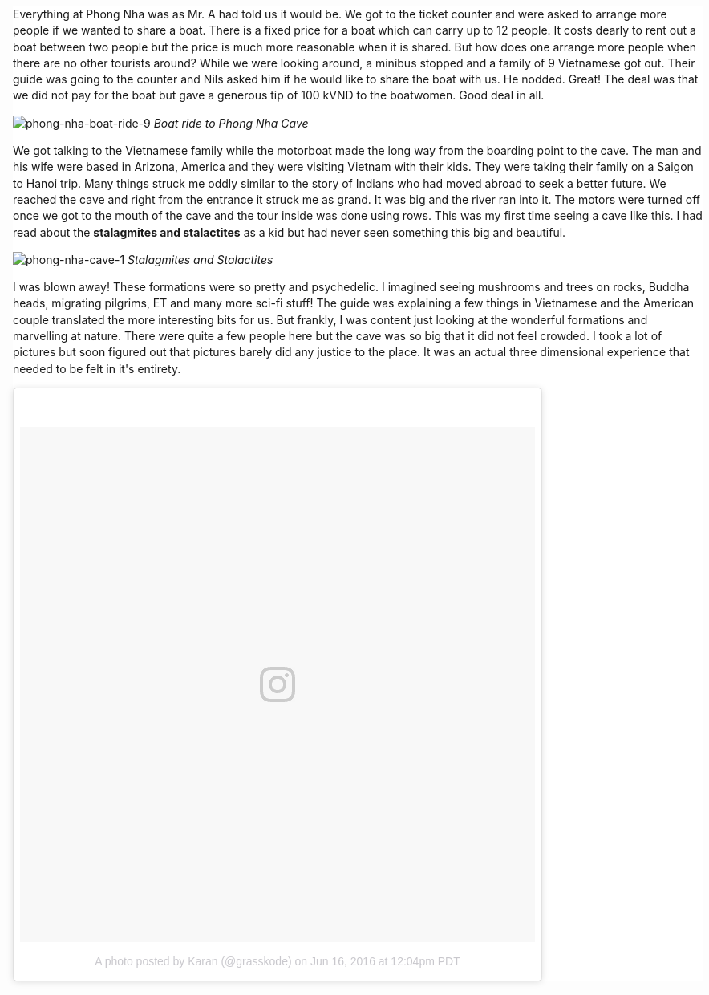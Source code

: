 Everything at Phong Nha was as Mr. A had told us it would be. We got to the ticket counter and were asked to arrange more people if we wanted to share a boat. There is a fixed price for a boat which can carry up to 12 people. It costs dearly to rent out a boat between two people but the price is much more reasonable when it is shared. But how does one arrange more people when there are no other tourists around? While we were looking around, a minibus stopped and a family of 9 Vietnamese got out. Their guide was going to the counter and Nils asked him if he would like to share the boat with us. He nodded. Great! The deal was that we did not pay for the boat but gave a generous tip of 100 kVND to the boatwomen. Good deal in all.

<p class="postimg">
	<img src="https://c8.staticflickr.com/9/8217/28131587263_25a20c92d7.jpg" alt="phong-nha-boat-ride-9">
	<em>Boat ride to Phong Nha Cave</em>
</p>

We got talking to the Vietnamese family while the motorboat made the long way from the boarding point to the cave. The man and his wife were based in Arizona, America and they were visiting Vietnam with their kids. They were taking their family on a Saigon to Hanoi trip. Many things struck me oddly similar to the story of Indians who had moved abroad to seek a better future. We reached the cave and right from the entrance it struck me as grand. It was big and the river ran into it. The motors were turned off once we got to the mouth of the cave and the tour inside was done using rows. This was my first time seeing a cave like this. I had read about the **stalagmites and stalactites** as a kid but had never seen something this big and beautiful.

<p class="postimg">
	<img src="https://c5.staticflickr.com/8/7712/28715129236_d014a85f71.jpg" alt="phong-nha-cave-1">
	<em>Stalagmites and Stalactites</em>
</p>

I was blown away! These formations were so pretty and psychedelic. I imagined seeing mushrooms and trees on rocks, Buddha heads, migrating pilgrims, ET and many more sci-fi stuff! The guide was explaining a few things in Vietnamese and the American couple translated the more interesting bits for us. But frankly, I was content just looking at the wonderful formations and marvelling at nature. There were quite a few people here but the cave was so big that it did not feel crowded. I took a lot of pictures but soon figured out that pictures barely did any justice to the place. It was an actual three dimensional experience that needed to be felt in it's entirety.

<blockquote class="instagram-media" data-instgrm-version="7" style=" background:#FFF; border:0; border-radius:3px; box-shadow:0 0 1px 0 rgba(0,0,0,0.5),0 1px 10px 0 rgba(0,0,0,0.15); margin: 1px; max-width:658px; padding:0; width:99.375%; width:-webkit-calc(100% - 2px); width:calc(100% - 2px);"><div style="padding:8px;"> <div style=" background:#F8F8F8; line-height:0; margin-top:40px; padding:50.0% 0; text-align:center; width:100%;"> <div style=" background:url(data:image/png;base64,iVBORw0KGgoAAAANSUhEUgAAACwAAAAsCAMAAAApWqozAAAABGdBTUEAALGPC/xhBQAAAAFzUkdCAK7OHOkAAAAMUExURczMzPf399fX1+bm5mzY9AMAAADiSURBVDjLvZXbEsMgCES5/P8/t9FuRVCRmU73JWlzosgSIIZURCjo/ad+EQJJB4Hv8BFt+IDpQoCx1wjOSBFhh2XssxEIYn3ulI/6MNReE07UIWJEv8UEOWDS88LY97kqyTliJKKtuYBbruAyVh5wOHiXmpi5we58Ek028czwyuQdLKPG1Bkb4NnM+VeAnfHqn1k4+GPT6uGQcvu2h2OVuIf/gWUFyy8OWEpdyZSa3aVCqpVoVvzZZ2VTnn2wU8qzVjDDetO90GSy9mVLqtgYSy231MxrY6I2gGqjrTY0L8fxCxfCBbhWrsYYAAAAAElFTkSuQmCC); display:block; height:44px; margin:0 auto -44px; position:relative; top:-22px; width:44px;"></div></div><p style=" color:#c9c8cd; font-family:Arial,sans-serif; font-size:14px; line-height:17px; margin-bottom:0; margin-top:8px; overflow:hidden; padding:8px 0 7px; text-align:center; text-overflow:ellipsis; white-space:nowrap;"><a href="https://www.instagram.com/p/BGufcxNENW1/" style=" color:#c9c8cd; font-family:Arial,sans-serif; font-size:14px; font-style:normal; font-weight:normal; line-height:17px; text-decoration:none;" target="_blank">A photo posted by Karan (@grasskode)</a> on <time style=" font-family:Arial,sans-serif; font-size:14px; line-height:17px;" datetime="2016-06-16T19:04:29+00:00">Jun 16, 2016 at 12:04pm PDT</time></p></div></blockquote>
<script async defer src="//platform.instagram.com/en_US/embeds.js"></script>
